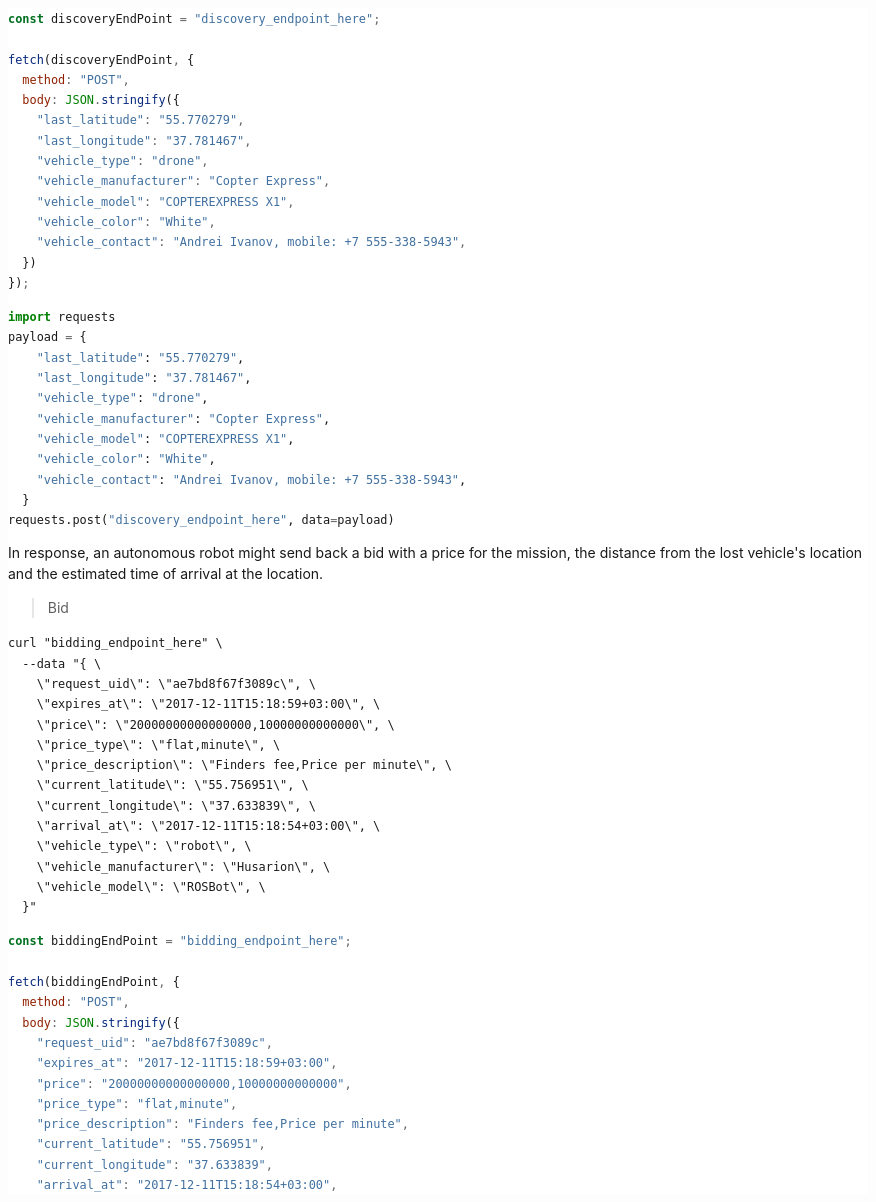 ```javascript
const discoveryEndPoint = "discovery_endpoint_here";

fetch(discoveryEndPoint, {
  method: "POST",
  body: JSON.stringify({
    "last_latitude": "55.770279",
    "last_longitude": "37.781467",
    "vehicle_type": "drone",
    "vehicle_manufacturer": "Copter Express",
    "vehicle_model": "COPTEREXPRESS X1",
    "vehicle_color": "White",
    "vehicle_contact": "Andrei Ivanov, mobile: +7 555-338-5943",
  })
});
```

```python
import requests
payload = {
    "last_latitude": "55.770279",
    "last_longitude": "37.781467",
    "vehicle_type": "drone",
    "vehicle_manufacturer": "Copter Express",
    "vehicle_model": "COPTEREXPRESS X1",
    "vehicle_color": "White",
    "vehicle_contact": "Andrei Ivanov, mobile: +7 555-338-5943",
  }
requests.post("discovery_endpoint_here", data=payload)
```

In response, an autonomous robot might send back a bid with a price for the mission, the distance from the lost vehicle's location and the estimated time of arrival at the location.

> Bid

```shell
curl "bidding_endpoint_here" \
  --data "{ \
    \"request_uid\": \"ae7bd8f67f3089c\", \
    \"expires_at\": \"2017-12-11T15:18:59+03:00\", \
    \"price\": \"20000000000000000,10000000000000\", \
    \"price_type\": \"flat,minute\", \
    \"price_description\": \"Finders fee,Price per minute\", \
    \"current_latitude\": \"55.756951\", \
    \"current_longitude\": \"37.633839\", \
    \"arrival_at\": \"2017-12-11T15:18:54+03:00\", \
    \"vehicle_type\": \"robot\", \
    \"vehicle_manufacturer\": \"Husarion\", \
    \"vehicle_model\": \"ROSBot\", \
  }"
```

```javascript
const biddingEndPoint = "bidding_endpoint_here";

fetch(biddingEndPoint, {
  method: "POST",
  body: JSON.stringify({
    "request_uid": "ae7bd8f67f3089c",
    "expires_at": "2017-12-11T15:18:59+03:00",
    "price": "20000000000000000,10000000000000",
    "price_type": "flat,minute",
    "price_description": "Finders fee,Price per minute",
    "current_latitude": "55.756951",
    "current_longitude": "37.633839",
    "arrival_at": "2017-12-11T15:18:54+03:00",
```